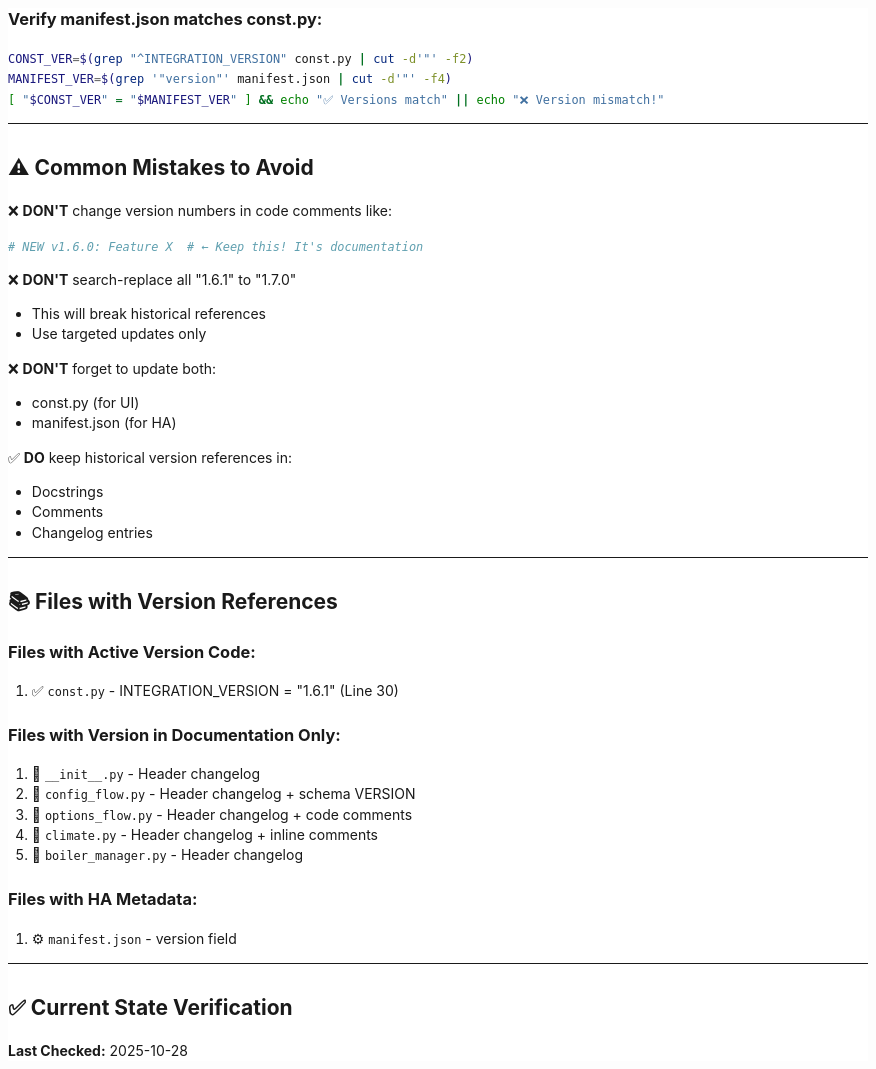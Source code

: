 ### Verify manifest.json matches const.py:
```bash
CONST_VER=$(grep "^INTEGRATION_VERSION" const.py | cut -d'"' -f2)
MANIFEST_VER=$(grep '"version"' manifest.json | cut -d'"' -f4)
[ "$CONST_VER" = "$MANIFEST_VER" ] && echo "✅ Versions match" || echo "❌ Version mismatch!"
```

---

## ⚠️ Common Mistakes to Avoid

❌ **DON'T** change version numbers in code comments like:
```python
# NEW v1.6.0: Feature X  # ← Keep this! It's documentation
```

❌ **DON'T** search-replace all "1.6.1" to "1.7.0"
- This will break historical references
- Use targeted updates only

❌ **DON'T** forget to update both:
- const.py (for UI)
- manifest.json (for HA)

✅ **DO** keep historical version references in:
- Docstrings
- Comments
- Changelog entries

---

## 📚 Files with Version References

### Files with Active Version Code:
1. ✅ `const.py` - INTEGRATION_VERSION = "1.6.1" (Line 30)

### Files with Version in Documentation Only:
1. 📝 `__init__.py` - Header changelog
2. 📝 `config_flow.py` - Header changelog + schema VERSION
3. 📝 `options_flow.py` - Header changelog + code comments
4. 📝 `climate.py` - Header changelog + inline comments
5. 📝 `boiler_manager.py` - Header changelog

### Files with HA Metadata:
1. ⚙️ `manifest.json` - version field

---

## ✅ Current State Verification

**Last Checked:** 2025-10-28
